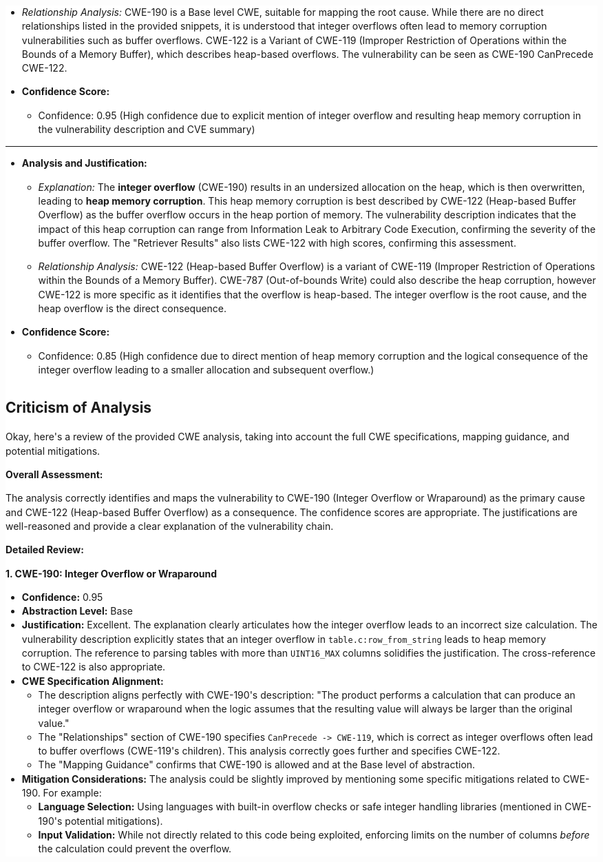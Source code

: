   - *Relationship Analysis:* CWE-190 is a Base level CWE, suitable for mapping the root cause. While there are no direct relationships listed in the provided snippets, it is understood that integer overflows often lead to memory corruption vulnerabilities such as buffer overflows. CWE-122 is a Variant of CWE-119 (Improper Restriction of Operations within the Bounds of a Memory Buffer), which describes heap-based overflows. The vulnerability can be seen as CWE-190 CanPrecede CWE-122.

- **Confidence Score:**  
  - Confidence: 0.95 (High confidence due to explicit mention of integer overflow and resulting heap memory corruption in the vulnerability description and CVE summary)

---

- **Analysis and Justification:**  
  - *Explanation:* The **integer overflow** (CWE-190) results in an undersized allocation on the heap, which is then overwritten, leading to **heap memory corruption**. This heap memory corruption is best described by CWE-122 (Heap-based Buffer Overflow) as the buffer overflow occurs in the heap portion of memory. The vulnerability description indicates that the impact of this heap corruption can range from Information Leak to Arbitrary Code Execution, confirming the severity of the buffer overflow. The "Retriever Results" also lists CWE-122 with high scores, confirming this assessment.
  
  - *Relationship Analysis:* CWE-122 (Heap-based Buffer Overflow) is a variant of CWE-119 (Improper Restriction of Operations within the Bounds of a Memory Buffer). CWE-787 (Out-of-bounds Write) could also describe the heap corruption, however CWE-122 is more specific as it identifies that the overflow is heap-based. The integer overflow is the root cause, and the heap overflow is the direct consequence.

- **Confidence Score:**  
  - Confidence: 0.85 (High confidence due to direct mention of heap memory corruption and the logical consequence of the integer overflow leading to a smaller allocation and subsequent overflow.)

## Criticism of Analysis

Okay, here's a review of the provided CWE analysis, taking into account the full CWE specifications, mapping guidance, and potential mitigations.

**Overall Assessment:**

The analysis correctly identifies and maps the vulnerability to CWE-190 (Integer Overflow or Wraparound) as the primary cause and CWE-122 (Heap-based Buffer Overflow) as a consequence. The confidence scores are appropriate. The justifications are well-reasoned and provide a clear explanation of the vulnerability chain.

**Detailed Review:**

**1. CWE-190: Integer Overflow or Wraparound**

*   **Confidence:** 0.95
*   **Abstraction Level:** Base
*   **Justification:** Excellent. The explanation clearly articulates how the integer overflow leads to an incorrect size calculation. The vulnerability description explicitly states that an integer overflow in `table.c:row_from_string` leads to heap memory corruption. The reference to parsing tables with more than `UINT16_MAX` columns solidifies the justification. The cross-reference to CWE-122 is also appropriate.
*   **CWE Specification Alignment:**
    *   The description aligns perfectly with CWE-190's description:  "The product performs a calculation that can produce an integer overflow or wraparound when the logic assumes that the resulting value will always be larger than the original value."
    *   The "Relationships" section of CWE-190 specifies `CanPrecede -> CWE-119`, which is correct as integer overflows often lead to buffer overflows (CWE-119's children). This analysis correctly goes further and specifies CWE-122.
    *   The "Mapping Guidance" confirms that CWE-190 is allowed and at the Base level of abstraction.
*   **Mitigation Considerations:** The analysis could be slightly improved by mentioning some specific mitigations related to CWE-190. For example:
    *   **Language Selection:** Using languages with built-in overflow checks or safe integer handling libraries (mentioned in CWE-190's potential mitigations).
    *   **Input Validation:** While not directly related to this code being exploited, enforcing limits on the number of columns *before* the calculation could prevent the overflow.